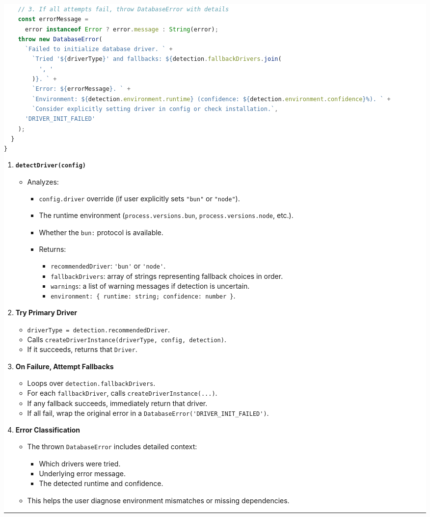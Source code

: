 ```ts
    // 3. If all attempts fail, throw DatabaseError with details
    const errorMessage =
      error instanceof Error ? error.message : String(error);
    throw new DatabaseError(
      `Failed to initialize database driver. ` +
        `Tried '${driverType}' and fallbacks: ${detection.fallbackDrivers.join(
          ', '
        )}. ` +
        `Error: ${errorMessage}. ` +
        `Environment: ${detection.environment.runtime} (confidence: ${detection.environment.confidence}%). ` +
        `Consider explicitly setting driver in config or check installation.`,
      'DRIVER_INIT_FAILED'
    );
  }
}
```

1. **`detectDriver(config)`**

    - Analyzes:

        - `config.driver` override (if user explicitly sets `"bun"` or `"node"`).
        - The runtime environment (`process.versions.bun`, `process.versions.node`, etc.).
        - Whether the `bun:` protocol is available.
        - Returns:

            - `recommendedDriver`: `'bun'` or `'node'`.
            - `fallbackDrivers`: array of strings representing fallback choices in order.
            - `warnings`: a list of warning messages if detection is uncertain.
            - `environment: { runtime: string; confidence: number }`.

2. **Try Primary Driver**

    - `driverType = detection.recommendedDriver`.
    - Calls `createDriverInstance(driverType, config, detection)`.
    - If it succeeds, returns that `Driver`.

3. **On Failure, Attempt Fallbacks**

    - Loops over `detection.fallbackDrivers`.
    - For each `fallbackDriver`, calls `createDriverInstance(...)`.
    - If any fallback succeeds, immediately return that driver.
    - If all fail, wrap the original error in a `DatabaseError('DRIVER_INIT_FAILED')`.

4. **Error Classification**

    - The thrown `DatabaseError` includes detailed context:

        - Which drivers were tried.
        - Underlying error message.
        - The detected runtime and confidence.

    - This helps the user diagnose environment mismatches or missing dependencies.

---
